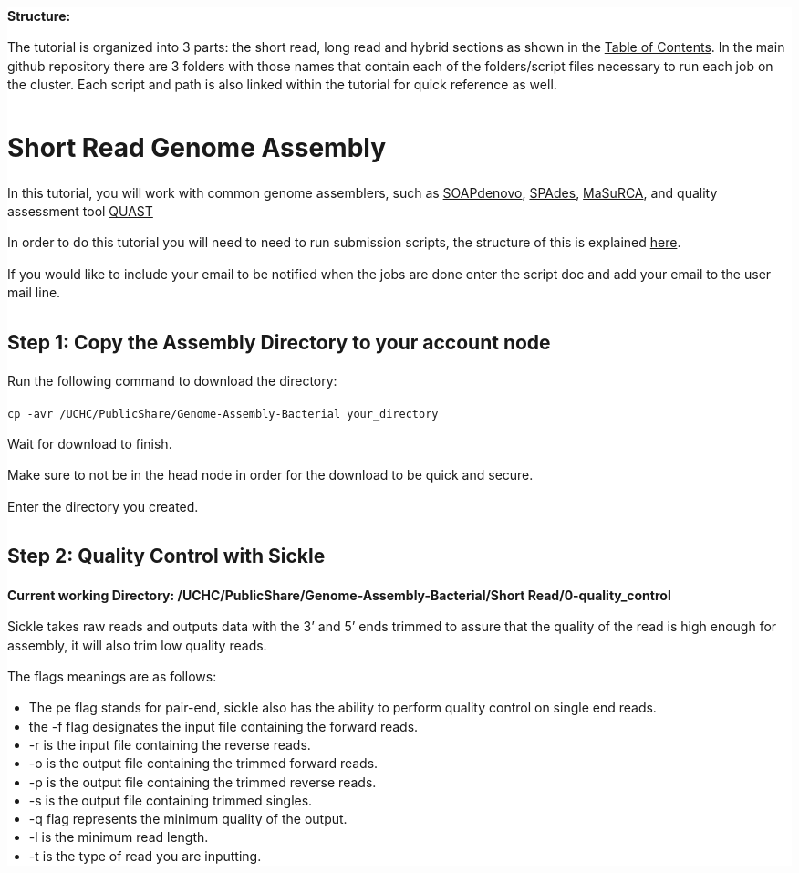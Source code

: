 **Structure:**

The tutorial is organized into 3 parts: the short read, long read and hybrid sections as shown in the [Table of Contents](#tab). In the main github repository there are 3 folders with those names that contain each of the folders/script files necessary to run each job on the cluster. Each script and path is also linked within the tutorial for quick reference as well. 

<a name="short"></a>
# Short Read Genome Assembly

In this tutorial, you will work with common genome assemblers, such as 
<a href="https://github.com/aquaskyline/SOAPdenovo2">SOAPdenovo</a>, 
<a href="https://github.com/ablab/spades">SPAdes</a>, 
<a href="https://github.com/alekseyzimin/masurca">MaSuRCA</a>, 
and quality assessment tool <a href="https://github.com/ablab/quast">QUAST</a>

In order to do this tutorial you will need to need to run submission scripts, the structure of this is explained 
<a href="https://bioinformatics.uconn.edu/resources-and-events/tutorials-2/xanadu/">here</a>.

If you would like to include your email to be notified when the jobs are done enter the script doc and add your email to the user mail line.

<a name="copy"></a>
## Step 1: Copy the Assembly Directory to your account node 

Run the following command to download the directory:

```
cp -avr /UCHC/PublicShare/Genome-Assembly-Bacterial your_directory
```
Wait for download to finish.

Make sure to not be in the head node in order for the download to be quick and secure.

Enter the directory you created.


<a name="sickle"></a>
## Step 2: Quality Control with Sickle

**Current working Directory: /UCHC/PublicShare/Genome-Assembly-Bacterial/Short Read/0-quality_control**

Sickle takes raw reads and outputs data with the 3’ and 5’ ends trimmed to assure that the quality of the read is high enough for assembly, it will also trim low quality reads. 

The flags meanings are as follows:

- The pe flag stands for pair-end, sickle also has the ability to perform quality control on single end reads. 
- the -f flag designates the input file containing the forward reads.
- -r is the input file containing the reverse reads.
- -o is the output file containing the trimmed forward reads.
- -p is the output file containing the trimmed reverse reads.
- -s is the output file containing trimmed singles. 
- -q flag represents the minimum quality of the output.
- -l is the minimum read length.
- -t is the type of read you are inputting.
